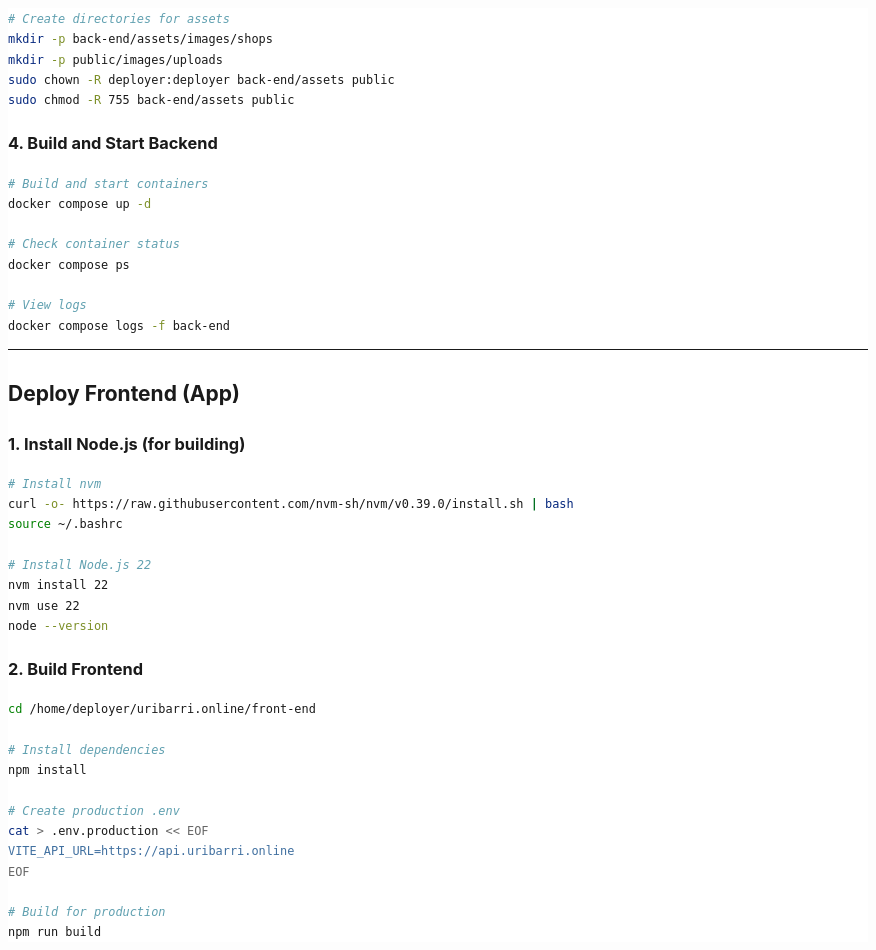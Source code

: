 ```bash
# Create directories for assets
mkdir -p back-end/assets/images/shops
mkdir -p public/images/uploads
sudo chown -R deployer:deployer back-end/assets public
sudo chmod -R 755 back-end/assets public
```

### 4. Build and Start Backend

```bash
# Build and start containers
docker compose up -d

# Check container status
docker compose ps

# View logs
docker compose logs -f back-end
```

---

## Deploy Frontend (App)

### 1. Install Node.js (for building)

```bash
# Install nvm
curl -o- https://raw.githubusercontent.com/nvm-sh/nvm/v0.39.0/install.sh | bash
source ~/.bashrc

# Install Node.js 22
nvm install 22
nvm use 22
node --version
```

### 2. Build Frontend

```bash
cd /home/deployer/uribarri.online/front-end

# Install dependencies
npm install

# Create production .env
cat > .env.production << EOF
VITE_API_URL=https://api.uribarri.online
EOF

# Build for production
npm run build
```
